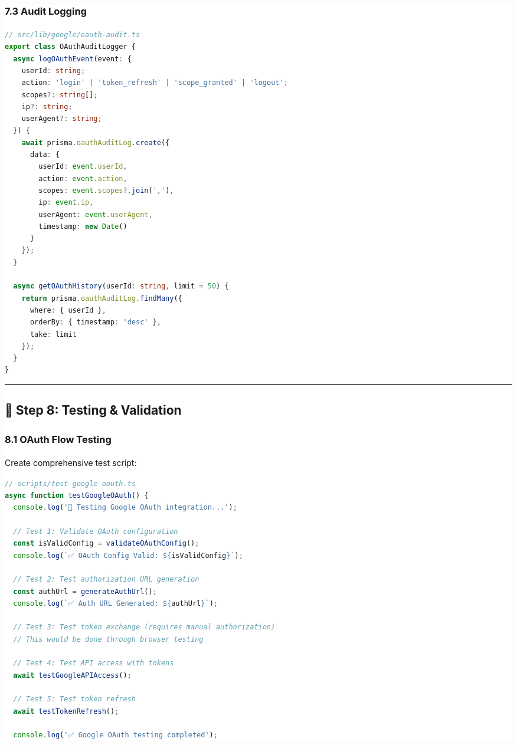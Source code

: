 ### **7.3 Audit Logging**
```typescript
// src/lib/google/oauth-audit.ts
export class OAuthAuditLogger {
  async logOAuthEvent(event: {
    userId: string;
    action: 'login' | 'token_refresh' | 'scope_granted' | 'logout';
    scopes?: string[];
    ip?: string;
    userAgent?: string;
  }) {
    await prisma.oauthAuditLog.create({
      data: {
        userId: event.userId,
        action: event.action,
        scopes: event.scopes?.join(','),
        ip: event.ip,
        userAgent: event.userAgent,
        timestamp: new Date()
      }
    });
  }

  async getOAuthHistory(userId: string, limit = 50) {
    return prisma.oauthAuditLog.findMany({
      where: { userId },
      orderBy: { timestamp: 'desc' },
      take: limit
    });
  }
}
```

---

## 🧪 **Step 8: Testing & Validation**

### **8.1 OAuth Flow Testing**
Create comprehensive test script:

```typescript
// scripts/test-google-oauth.ts
async function testGoogleOAuth() {
  console.log('🧪 Testing Google OAuth integration...');

  // Test 1: Validate OAuth configuration
  const isValidConfig = validateOAuthConfig();
  console.log(`✅ OAuth Config Valid: ${isValidConfig}`);

  // Test 2: Test authorization URL generation
  const authUrl = generateAuthUrl();
  console.log(`✅ Auth URL Generated: ${authUrl}`);

  // Test 3: Test token exchange (requires manual authorization)
  // This would be done through browser testing

  // Test 4: Test API access with tokens
  await testGoogleAPIAccess();

  // Test 5: Test token refresh
  await testTokenRefresh();

  console.log('✅ Google OAuth testing completed');
```